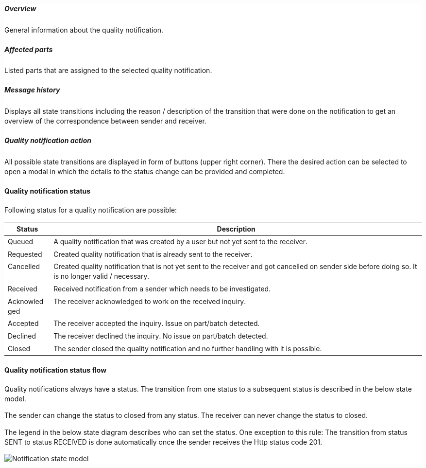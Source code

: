 ##### Overview

General information about the quality notification.

##### Affected parts

Listed parts that are assigned to the selected quality notification.

##### Message history

Displays all state transitions including the reason / description of the transition that were done on the notification to get an overview of the correspondence between sender and receiver.

##### Quality notification action

All possible state transitions are displayed in form of buttons (upper right corner).
There the desired action can be selected to open a modal in which the details to the status change can be provided and completed.

#### Quality notification  status

Following status for a quality notification are possible:

| Status | Description |
| --- | --- |
| Queued | A quality notification that was created by a user but not yet sent to the receiver. |
| Requested | Created quality notification that is already sent to the receiver. |
| Cancelled | Created quality notification that is not yet sent to the receiver and got cancelled on sender side before doing so. It is no longer valid / necessary. |
| Received | Received notification from a sender which needs to be investigated. |
| Acknowledged | The receiver acknowledged to work on the received inquiry. |
| Accepted | The receiver accepted the inquiry. Issue on part/batch detected. |
| Declined | The receiver declined the inquiry. No issue on part/batch detected. |
| Closed | The sender closed the quality notification and no further handling with it is possible. |

#### Quality notification status flow

Quality notifications always have a status.
The transition from one status to a subsequent status is described in the below state model.

The sender can change the status to closed from any status.
The receiver can never change the status to closed.

The legend in the below state diagram describes who can set the status.
One exception to this rule: The transition from status SENT to status RECEIVED is done automatically once the sender receives the Http status code 201.

![Notification state model](https://raw.githubusercontent.com/eclipse-tractusx/traceability-foss/main/docs/src/images/user-manual/quality-notifications/notificationstatemodel.svg)
